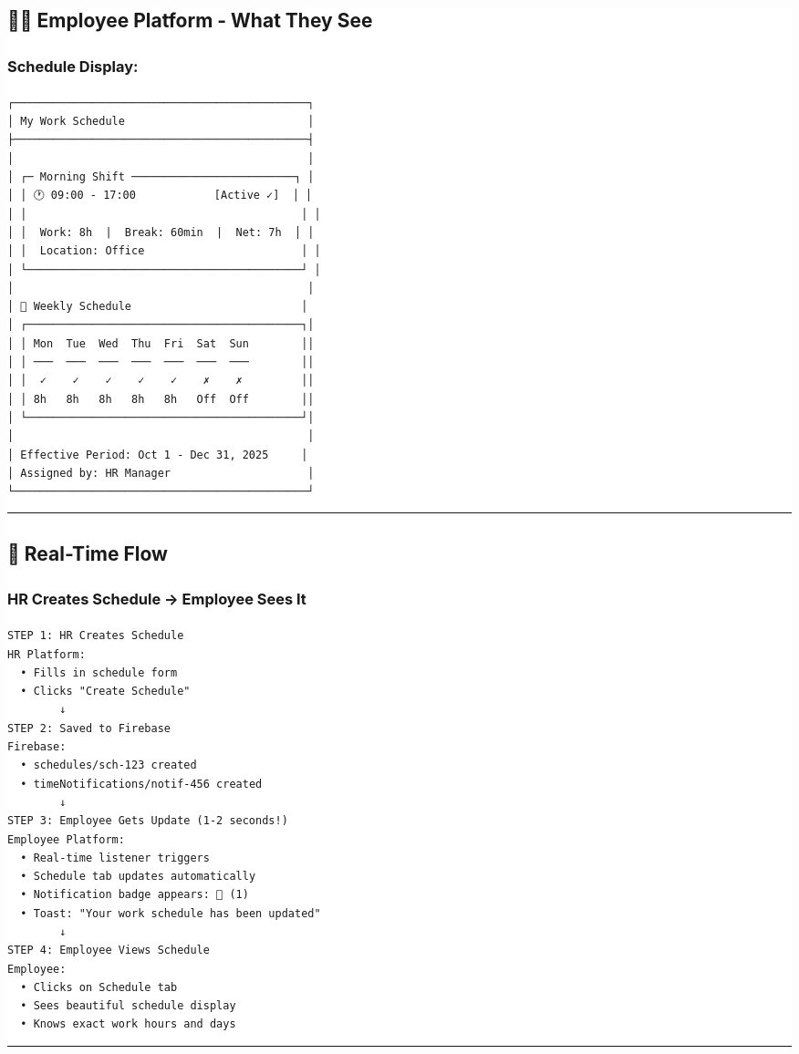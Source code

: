 
## 👨‍💼 **Employee Platform - What They See**

### **Schedule Display:**

```
┌─────────────────────────────────────────────┐
│ My Work Schedule                            │
├─────────────────────────────────────────────┤
│                                             │
│ ┌─ Morning Shift ─────────────────────────┐ │
│ │ 🕐 09:00 - 17:00            [Active ✓]  │ │
│ │                                          │ │
│ │  Work: 8h  |  Break: 60min  |  Net: 7h  │ │
│ │  Location: Office                        │ │
│ └──────────────────────────────────────────┘ │
│                                             │
│ 📅 Weekly Schedule                          │
│ ┌──────────────────────────────────────────┐│
│ │ Mon  Tue  Wed  Thu  Fri  Sat  Sun        ││
│ │ ───  ───  ───  ───  ───  ───  ───        ││
│ │  ✓    ✓    ✓    ✓    ✓    ✗    ✗         ││
│ │ 8h   8h   8h   8h   8h   Off  Off        ││
│ └──────────────────────────────────────────┘│
│                                             │
│ Effective Period: Oct 1 - Dec 31, 2025     │
│ Assigned by: HR Manager                     │
└─────────────────────────────────────────────┘
```

---

## 🔄 **Real-Time Flow**

### **HR Creates Schedule → Employee Sees It**

```
STEP 1: HR Creates Schedule
HR Platform:
  • Fills in schedule form
  • Clicks "Create Schedule"
        ↓
STEP 2: Saved to Firebase
Firebase:
  • schedules/sch-123 created
  • timeNotifications/notif-456 created
        ↓
STEP 3: Employee Gets Update (1-2 seconds!)
Employee Platform:
  • Real-time listener triggers
  • Schedule tab updates automatically
  • Notification badge appears: 🔔 (1)
  • Toast: "Your work schedule has been updated"
        ↓
STEP 4: Employee Views Schedule
Employee:
  • Clicks on Schedule tab
  • Sees beautiful schedule display
  • Knows exact work hours and days
```

---